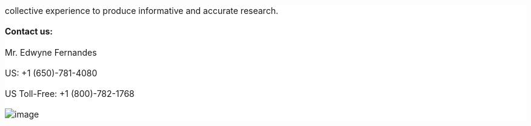 collective experience to produce informative and accurate research.</p><p id="" class=""><strong>Contact us:</strong></p><p id="" class="">Mr. Edwyne Fernandes</p><p id="" class="">US: +1 (650)-781-4080</p><p id="" class="">US Toll-Free: +1 (800)-782-1768</p>
![image](https://github.com/user-attachments/assets/8e13a99d-606e-47f0-9ec9-9b88487cfaa0)
